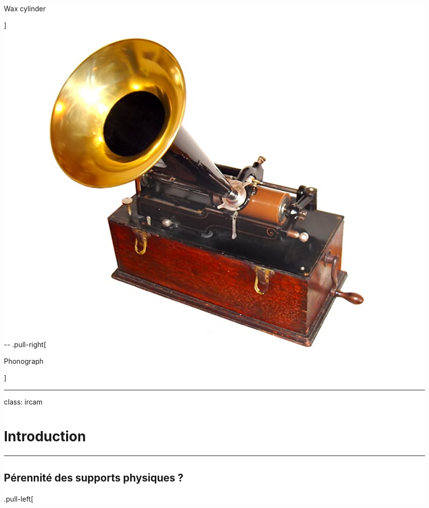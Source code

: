 Wax cylinder

]

--
.pull-right[
<img src="img/EdisonPhonograph.jpg" width="75%">

Phonograph

]

---
class: ircam
# Introduction
<hr>

## Pérennité des supports physiques ?

.pull-left[